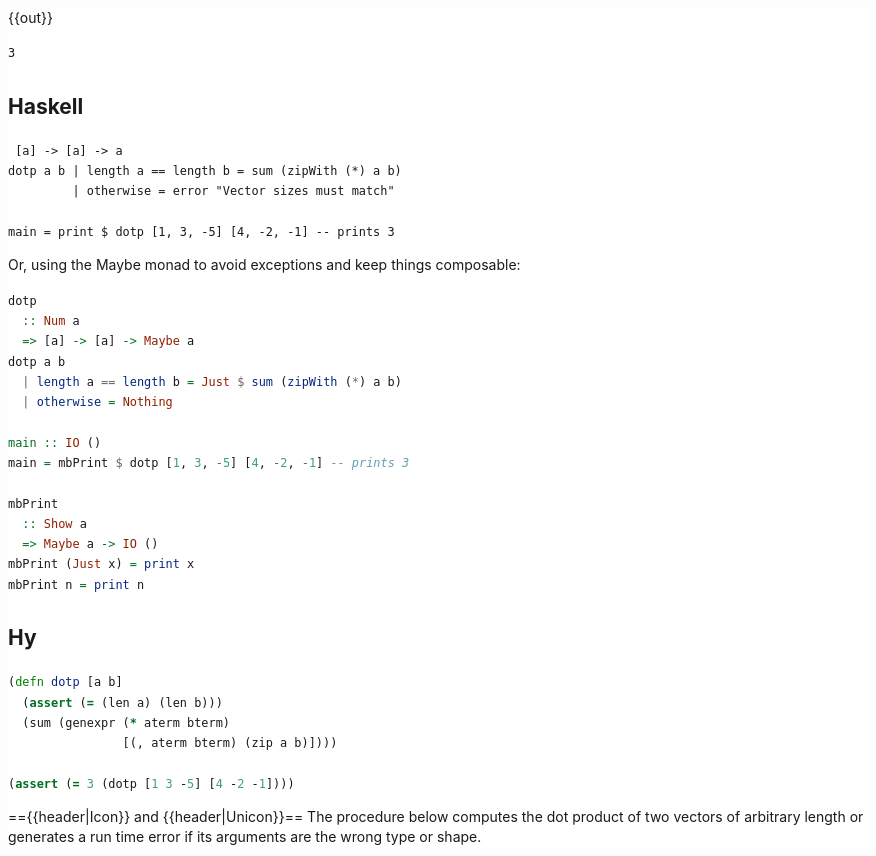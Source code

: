 {{out}}
```txt
3
```



## Haskell



```haskell>dotp :: Num a =
 [a] -> [a] -> a 
dotp a b | length a == length b = sum (zipWith (*) a b)
         | otherwise = error "Vector sizes must match"
 
main = print $ dotp [1, 3, -5] [4, -2, -1] -- prints 3
```


Or, using the Maybe monad to avoid exceptions and keep things composable:

```haskell
dotp
  :: Num a
  => [a] -> [a] -> Maybe a
dotp a b
  | length a == length b = Just $ sum (zipWith (*) a b)
  | otherwise = Nothing

main :: IO ()
main = mbPrint $ dotp [1, 3, -5] [4, -2, -1] -- prints 3

mbPrint
  :: Show a
  => Maybe a -> IO ()
mbPrint (Just x) = print x
mbPrint n = print n
```



## Hy


```clojure
(defn dotp [a b]
  (assert (= (len a) (len b)))
  (sum (genexpr (* aterm bterm)
                [(, aterm bterm) (zip a b)])))

(assert (= 3 (dotp [1 3 -5] [4 -2 -1])))
```


=={{header|Icon}} and {{header|Unicon}}==
The procedure below computes the dot product of two vectors of arbitrary length or generates a run time error if its arguments are the wrong type or shape.
